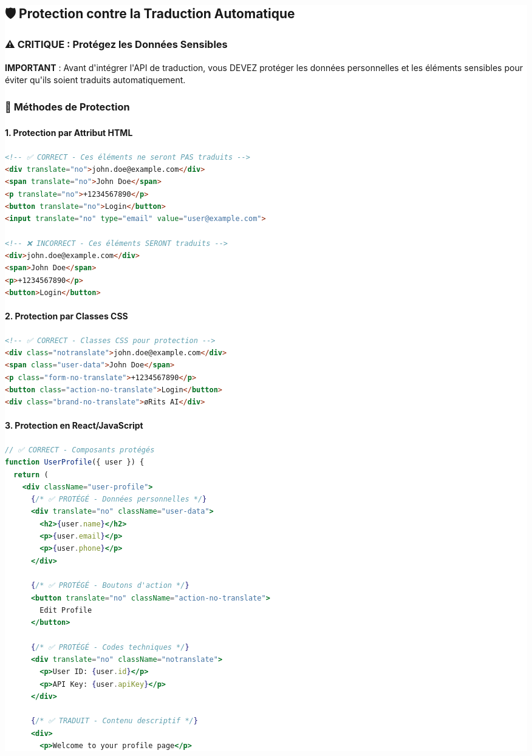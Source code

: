 ## 🛡️ Protection contre la Traduction Automatique

### ⚠️ **CRITIQUE : Protégez les Données Sensibles**

**IMPORTANT** : Avant d'intégrer l'API de traduction, vous DEVEZ protéger les données personnelles et les éléments sensibles pour éviter qu'ils soient traduits automatiquement.

### 🔧 **Méthodes de Protection**

#### **1. Protection par Attribut HTML**

```html
<!-- ✅ CORRECT - Ces éléments ne seront PAS traduits -->
<div translate="no">john.doe@example.com</div>
<span translate="no">John Doe</span>
<p translate="no">+1234567890</p>
<button translate="no">Login</button>
<input translate="no" type="email" value="user@example.com">

<!-- ❌ INCORRECT - Ces éléments SERONT traduits -->
<div>john.doe@example.com</div>
<span>John Doe</span>
<p>+1234567890</p>
<button>Login</button>
```

#### **2. Protection par Classes CSS**

```html
<!-- ✅ CORRECT - Classes CSS pour protection -->
<div class="notranslate">john.doe@example.com</div>
<span class="user-data">John Doe</span>
<p class="form-no-translate">+1234567890</p>
<button class="action-no-translate">Login</button>
<div class="brand-no-translate">øRits AI</div>
```

#### **3. Protection en React/JavaScript**

```jsx
// ✅ CORRECT - Composants protégés
function UserProfile({ user }) {
  return (
    <div className="user-profile">
      {/* ✅ PROTÉGÉ - Données personnelles */}
      <div translate="no" className="user-data">
        <h2>{user.name}</h2>
        <p>{user.email}</p>
        <p>{user.phone}</p>
      </div>
      
      {/* ✅ PROTÉGÉ - Boutons d'action */}
      <button translate="no" className="action-no-translate">
        Edit Profile
      </button>
      
      {/* ✅ PROTÉGÉ - Codes techniques */}
      <div translate="no" className="notranslate">
        <p>User ID: {user.id}</p>
        <p>API Key: {user.apiKey}</p>
      </div>
      
      {/* ✅ TRADUIT - Contenu descriptif */}
      <div>
        <p>Welcome to your profile page</p>
```